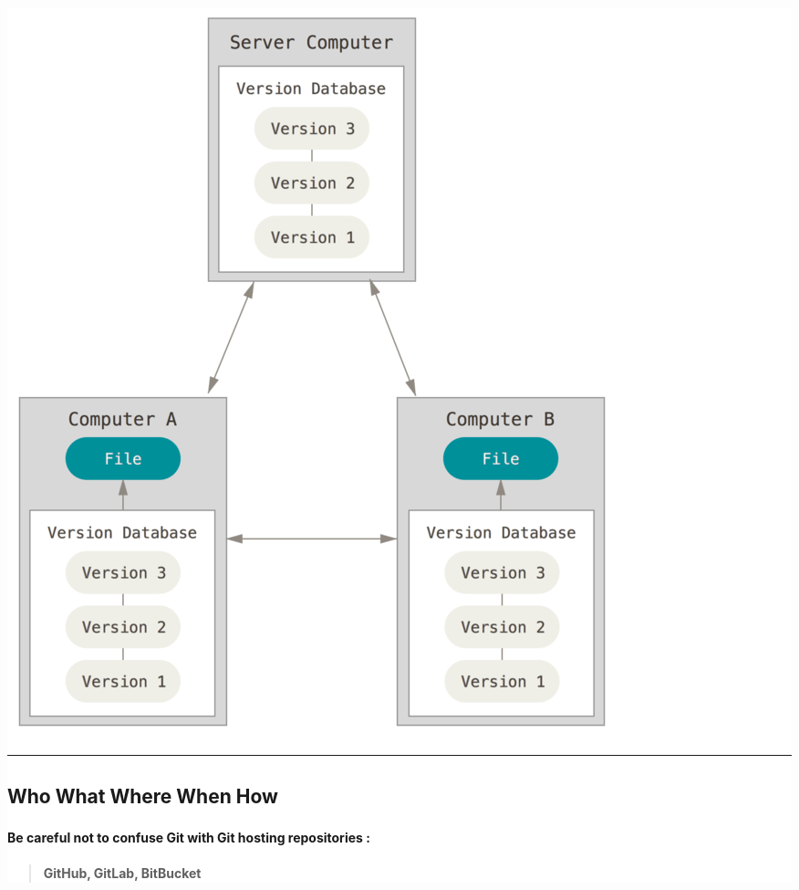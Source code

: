![left fit](../img/distributed.png)


---


## Who What **Where** When How

#### Be careful not to confuse Git with Git **hosting repositories** :

>  **GitHub, GitLab, BitBucket**
